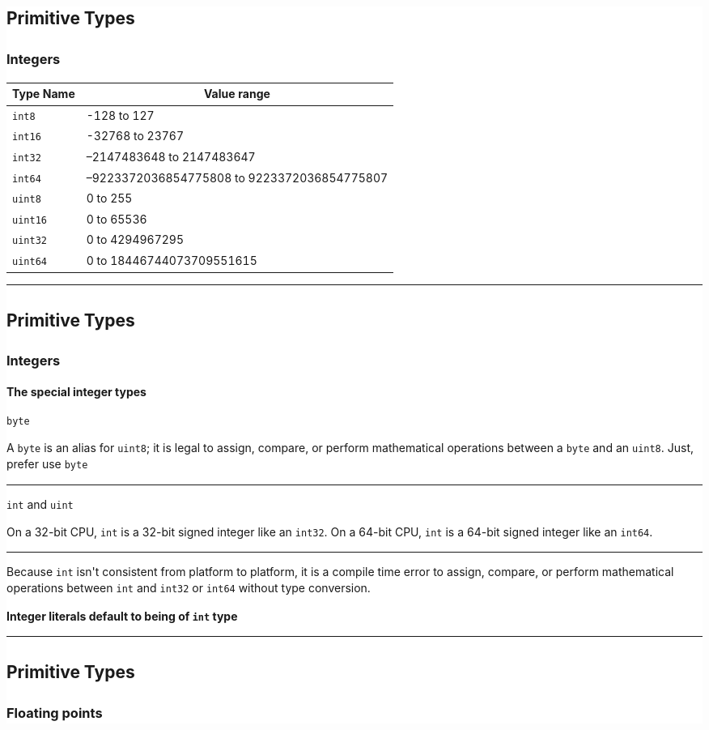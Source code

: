 
## Primitive Types
### Integers

| Type Name | Value range |
|---|---|
|`int8`| -128 to 127 |
|`int16` | -32768 to 23767|
|`int32` | –2147483648 to 2147483647 |
|`int64` | –9223372036854775808 to 9223372036854775807 |
|`uint8` | 0 to 255 |
|`uint16`| 0 to 65536 |
|`uint32` | 0 to 4294967295 |
|`uint64` | 0 to 18446744073709551615 |

---

## Primitive Types
### Integers

**The special integer types**

`byte`

A `byte` is an alias for `uint8`; it is legal to assign, compare, or perform mathematical operations between a `byte` and an `uint8`.
Just, prefer use `byte`

---

`int` and `uint`

On a 32-bit CPU, `int` is a 32-bit signed integer like an `int32`.
On a 64-bit CPU, `int` is a 64-bit signed integer like an `int64`.

___

Because `int` isn't consistent from platform to platform, 
it is a compile time error to assign, compare, 
or perform mathematical operations between `int`
and `int32` or `int64` without type conversion.

**Integer literals default to being of `int` type**

___

## Primitive Types
### Floating points
